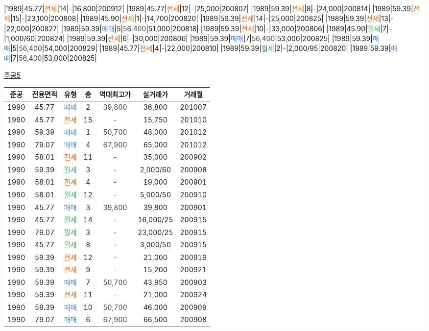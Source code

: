 |1989|45.77|<span style="color:#ff5a00">전세</span>|14|<span style="color:#444444">-</span>|16,800|200912|
|1989|45.77|<span style="color:#ff5a00">전세</span>|12|<span style="color:#444444">-</span>|25,000|200807|
|1989|59.39|<span style="color:#ff5a00">전세</span>|8|<span style="color:#444444">-</span>|24,000|200814|
|1989|59.39|<span style="color:#ff5a00">전세</span>|15|<span style="color:#444444">-</span>|23,100|200808|
|1989|45.90|<span style="color:#ff5a00">전세</span>|1|<span style="color:#444444">-</span>|14,700|200820|
|1989|59.39|<span style="color:#ff5a00">전세</span>|14|<span style="color:#444444">-</span>|25,000|200825|
|1989|59.39|<span style="color:#ff5a00">전세</span>|13|<span style="color:#444444">-</span>|22,000|200827|
|1989|59.39|<span style="color:#4285f3">매매</span>|5|<span style="color:#444444">56,400</span>|51,000|200818|
|1989|59.39|<span style="color:#ff5a00">전세</span>|10|<span style="color:#444444">-</span>|33,000|200806|
|1989|45.90|<span style="color:#34a853">월세</span>|7|<span style="color:#444444">-</span>|1,000/60|200824|
|1989|59.39|<span style="color:#ff5a00">전세</span>|6|<span style="color:#444444">-</span>|30,000|200806|
|1989|59.39|<span style="color:#4285f3">매매</span>|7|<span style="color:#444444">56,400</span>|53,000|200825|
|1989|59.39|<span style="color:#4285f3">매매</span>|5|<span style="color:#444444">56,400</span>|54,000|200829|
|1989|45.77|<span style="color:#ff5a00">전세</span>|4|<span style="color:#444444">-</span>|22,000|200810|
|1989|59.39|<span style="color:#34a853">월세</span>|2|<span style="color:#444444">-</span>|2,000/95|200820|
|1989|59.39|<span style="color:#4285f3">매매</span>|7|<span style="color:#444444">56,400</span>|53,000|200825|

[주공5](https://search.naver.com/search.naver?query=%EA%B2%BD%EA%B8%B0%EB%8F%84+%EA%B4%91%EB%AA%85%EC%8B%9C+%ED%95%98%EC%95%88%EB%8F%99+%EC%A3%BC%EA%B3%B55)

|준공|전용면적|유형|층|역대최고가|실거래가|거래월|
|:---:|:---:|:---:|:---:|:---:|:---:|:---:|
|1990|45.77|<span style="color:#4285f3">매매</span>|2|<span style="color:#444444">39,800</span>|36,800|201007|
|1990|45.77|<span style="color:#ff5a00">전세</span>|15|<span style="color:#444444">-</span>|15,750|201010|
|1990|59.39|<span style="color:#4285f3">매매</span>|1|<span style="color:#444444">50,700</span>|48,000|201012|
|1990|79.07|<span style="color:#4285f3">매매</span>|4|<span style="color:#444444">67,900</span>|65,000|201012|
|1990|58.01|<span style="color:#ff5a00">전세</span>|11|<span style="color:#444444">-</span>|35,000|200902|
|1990|59.39|<span style="color:#34a853">월세</span>|3|<span style="color:#444444">-</span>|2,000/60|200908|
|1990|58.01|<span style="color:#ff5a00">전세</span>|4|<span style="color:#444444">-</span>|19,000|200901|
|1990|58.01|<span style="color:#34a853">월세</span>|12|<span style="color:#444444">-</span>|5,000/50|200910|
|1990|45.77|<span style="color:#4285f3">매매</span>|3|<span style="color:#444444">39,800</span>|39,800|200901|
|1990|45.77|<span style="color:#34a853">월세</span>|14|<span style="color:#444444">-</span>|16,000/25|200915|
|1990|79.07|<span style="color:#34a853">월세</span>|3|<span style="color:#444444">-</span>|23,000/25|200915|
|1990|45.77|<span style="color:#34a853">월세</span>|8|<span style="color:#444444">-</span>|3,000/50|200915|
|1990|59.39|<span style="color:#ff5a00">전세</span>|12|<span style="color:#444444">-</span>|21,000|200919|
|1990|59.39|<span style="color:#ff5a00">전세</span>|9|<span style="color:#444444">-</span>|15,200|200921|
|1990|59.39|<span style="color:#4285f3">매매</span>|7|<span style="color:#444444">50,700</span>|43,950|200903|
|1990|59.39|<span style="color:#ff5a00">전세</span>|11|<span style="color:#444444">-</span>|21,000|200924|
|1990|59.39|<span style="color:#4285f3">매매</span>|10|<span style="color:#444444">50,700</span>|46,000|200909|
|1990|79.07|<span style="color:#4285f3">매매</span>|6|<span style="color:#444444">67,900</span>|66,500|200908|